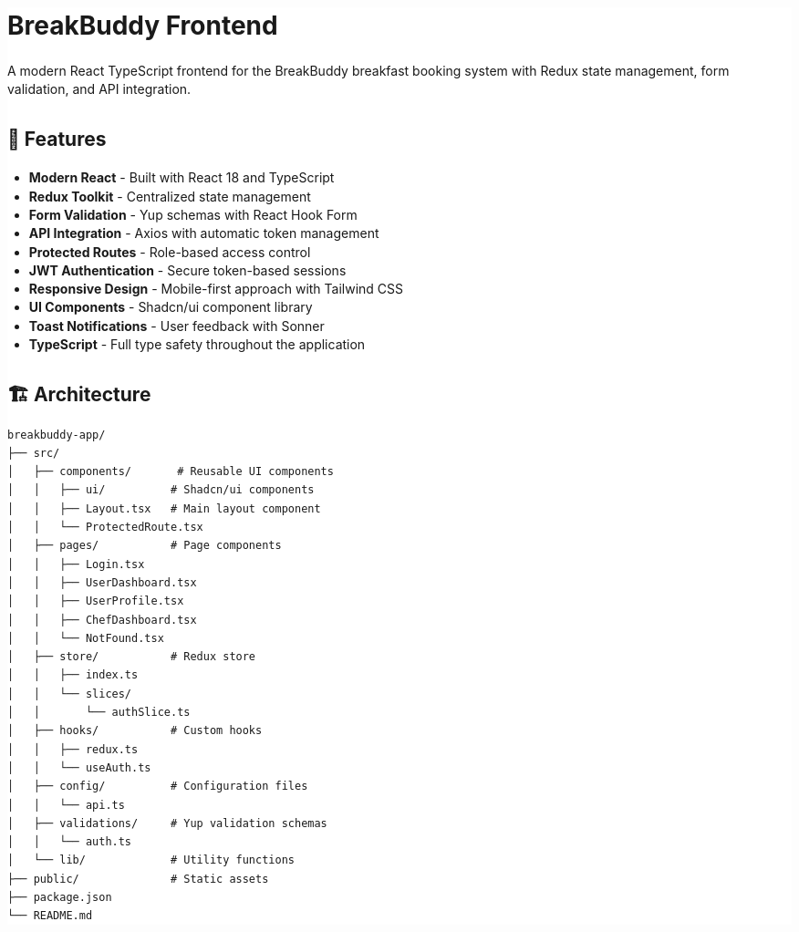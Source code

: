 # BreakBuddy Frontend

A modern React TypeScript frontend for the BreakBuddy breakfast booking system with Redux state management, form validation, and API integration.

## 🚀 Features

- **Modern React** - Built with React 18 and TypeScript
- **Redux Toolkit** - Centralized state management
- **Form Validation** - Yup schemas with React Hook Form
- **API Integration** - Axios with automatic token management
- **Protected Routes** - Role-based access control
- **JWT Authentication** - Secure token-based sessions
- **Responsive Design** - Mobile-first approach with Tailwind CSS
- **UI Components** - Shadcn/ui component library
- **Toast Notifications** - User feedback with Sonner
- **TypeScript** - Full type safety throughout the application

## 🏗️ Architecture

```
breakbuddy-app/
├── src/
│   ├── components/       # Reusable UI components
│   │   ├── ui/          # Shadcn/ui components
│   │   ├── Layout.tsx   # Main layout component
│   │   └── ProtectedRoute.tsx
│   ├── pages/           # Page components
│   │   ├── Login.tsx
│   │   ├── UserDashboard.tsx
│   │   ├── UserProfile.tsx
│   │   ├── ChefDashboard.tsx
│   │   └── NotFound.tsx
│   ├── store/           # Redux store
│   │   ├── index.ts
│   │   └── slices/
│   │       └── authSlice.ts
│   ├── hooks/           # Custom hooks
│   │   ├── redux.ts
│   │   └── useAuth.ts
│   ├── config/          # Configuration files
│   │   └── api.ts
│   ├── validations/     # Yup validation schemas
│   │   └── auth.ts
│   └── lib/             # Utility functions
├── public/              # Static assets
├── package.json
└── README.md
```
